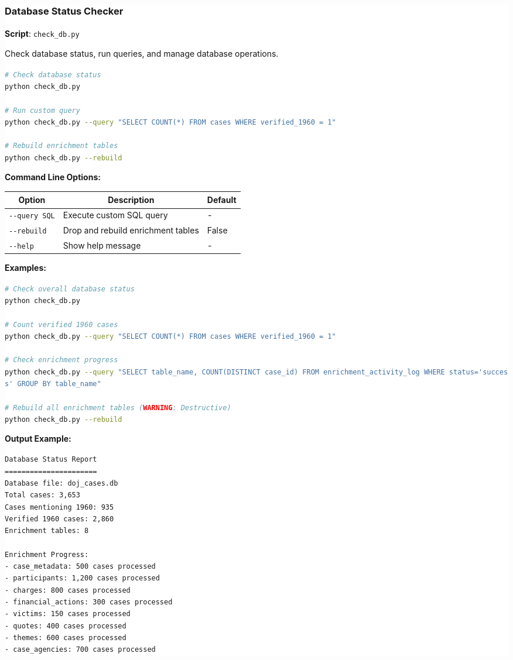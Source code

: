 ### Database Status Checker

**Script**: `check_db.py`

Check database status, run queries, and manage database operations.

```bash
# Check database status
python check_db.py

# Run custom query
python check_db.py --query "SELECT COUNT(*) FROM cases WHERE verified_1960 = 1"

# Rebuild enrichment tables
python check_db.py --rebuild
```

**Command Line Options:**

| Option | Description | Default |
|--------|-------------|---------|
| `--query SQL` | Execute custom SQL query | - |
| `--rebuild` | Drop and rebuild enrichment tables | False |
| `--help` | Show help message | - |

**Examples:**

```bash
# Check overall database status
python check_db.py

# Count verified 1960 cases
python check_db.py --query "SELECT COUNT(*) FROM cases WHERE verified_1960 = 1"

# Check enrichment progress
python check_db.py --query "SELECT table_name, COUNT(DISTINCT case_id) FROM enrichment_activity_log WHERE status='success' GROUP BY table_name"

# Rebuild all enrichment tables (WARNING: Destructive)
python check_db.py --rebuild
```

**Output Example:**
```
Database Status Report
======================
Database file: doj_cases.db
Total cases: 3,653
Cases mentioning 1960: 935
Verified 1960 cases: 2,860
Enrichment tables: 8

Enrichment Progress:
- case_metadata: 500 cases processed
- participants: 1,200 cases processed
- charges: 800 cases processed
- financial_actions: 300 cases processed
- victims: 150 cases processed
- quotes: 400 cases processed
- themes: 600 cases processed
- case_agencies: 700 cases processed
```
